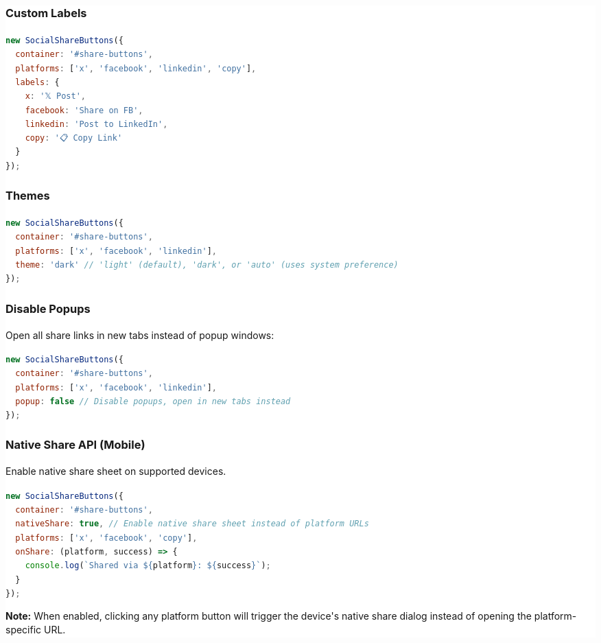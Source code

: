 
### Custom Labels

```javascript
new SocialShareButtons({
  container: '#share-buttons',
  platforms: ['x', 'facebook', 'linkedin', 'copy'],
  labels: {
    x: '𝕏 Post',
    facebook: 'Share on FB',
    linkedin: 'Post to LinkedIn',
    copy: '📋 Copy Link'
  }
});
```

### Themes

```javascript
new SocialShareButtons({
  container: '#share-buttons',
  platforms: ['x', 'facebook', 'linkedin'],
  theme: 'dark' // 'light' (default), 'dark', or 'auto' (uses system preference)
});
```

### Disable Popups

Open all share links in new tabs instead of popup windows:

```javascript
new SocialShareButtons({
  container: '#share-buttons',
  platforms: ['x', 'facebook', 'linkedin'],
  popup: false // Disable popups, open in new tabs instead
});
```

### Native Share API (Mobile)

Enable native share sheet on supported devices.

```javascript
new SocialShareButtons({
  container: '#share-buttons',
  nativeShare: true, // Enable native share sheet instead of platform URLs
  platforms: ['x', 'facebook', 'copy'],
  onShare: (platform, success) => {
    console.log(`Shared via ${platform}: ${success}`);
  }
});
```

**Note:** When enabled, clicking any platform button will trigger the device's native share dialog instead of opening the platform-specific URL.
